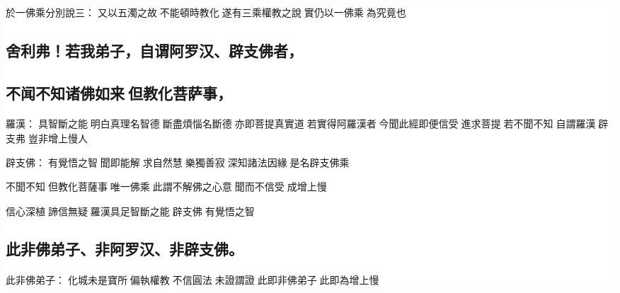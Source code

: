 於一佛乘分別說三：
又以五濁之故
不能頓時教化
遂有三乘權教之說
實仍以一佛乘
為究竟也
 
## 舍利弗！若我弟子，自谓阿罗汉、辟支佛者，
## 不闻不知诸佛如来 但教化菩萨事，

羅漢：
具智斷之能
明白真理名智德
斷盡煩惱名斷德
亦即菩提真實道
若實得阿羅漢者
今聞此經即便信受
進求菩提
若不聞不知
自謂羅漢 辟支弗
豈非增上慢人

辟支佛：
有覺悟之智
聞即能解
求自然慧
樂獨善寂
深知諸法因緣
是名辟支佛乘

不聞不知
但教化菩薩事
唯一佛乘
此謂不解佛之心意
聞而不信受
成增上慢

信心深植
諦信無疑
羅漢具足智斷之能
辟支佛
有覺悟之智
## 此非佛弟子、非阿罗汉、非辟支佛。

此非佛弟子：
化城未是寶所
偏執權教
不信圓法
未證謂證
此即非佛弟子
此即為增上慢
